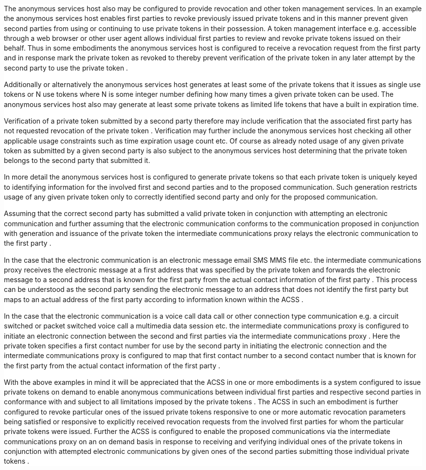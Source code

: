 The anonymous services host also may be configured to provide revocation and other token management services. In an example the anonymous services host enables first parties to revoke previously issued private tokens and in this manner prevent given second parties from using or continuing to use private tokens in their possession. A token management interface e.g. accessible through a web browser or other user agent allows individual first parties to review and revoke private tokens issued on their behalf. Thus in some embodiments the anonymous services host is configured to receive a revocation request from the first party and in response mark the private token as revoked to thereby prevent verification of the private token in any later attempt by the second party to use the private token .

Additionally or alternatively the anonymous services host generates at least some of the private tokens that it issues as single use tokens or N use tokens where N is some integer number defining how many times a given private token can be used. The anonymous services host also may generate at least some private tokens as limited life tokens that have a built in expiration time.

Verification of a private token submitted by a second party therefore may include verification that the associated first party has not requested revocation of the private token . Verification may further include the anonymous services host checking all other applicable usage constraints such as time expiration usage count etc. Of course as already noted usage of any given private token as submitted by a given second party is also subject to the anonymous services host determining that the private token belongs to the second party that submitted it.

In more detail the anonymous services host is configured to generate private tokens so that each private token is uniquely keyed to identifying information for the involved first and second parties and to the proposed communication. Such generation restricts usage of any given private token only to correctly identified second party and only for the proposed communication.

Assuming that the correct second party has submitted a valid private token in conjunction with attempting an electronic communication and further assuming that the electronic communication conforms to the communication proposed in conjunction with generation and issuance of the private token the intermediate communications proxy relays the electronic communication to the first party .

In the case that the electronic communication is an electronic message email SMS MMS file etc. the intermediate communications proxy receives the electronic message at a first address that was specified by the private token and forwards the electronic message to a second address that is known for the first party from the actual contact information of the first party . This process can be understood as the second party sending the electronic message to an address that does not identify the first party but maps to an actual address of the first party according to information known within the ACSS .

In the case that the electronic communication is a voice call data call or other connection type communication e.g. a circuit switched or packet switched voice call a multimedia data session etc. the intermediate communications proxy is configured to initiate an electronic connection between the second and first parties via the intermediate communications proxy . Here the private token specifies a first contact number for use by the second party in initiating the electronic connection and the intermediate communications proxy is configured to map that first contact number to a second contact number that is known for the first party from the actual contact information of the first party .

With the above examples in mind it will be appreciated that the ACSS in one or more embodiments is a system configured to issue private tokens on demand to enable anonymous communications between individual first parties and respective second parties in conformance with and subject to all limitations imposed by the private tokens . The ACSS in such an embodiment is further configured to revoke particular ones of the issued private tokens responsive to one or more automatic revocation parameters being satisfied or responsive to explicitly received revocation requests from the involved first parties for whom the particular private tokens were issued. Further the ACSS is configured to enable the proposed communications via the intermediate communications proxy on an on demand basis in response to receiving and verifying individual ones of the private tokens in conjunction with attempted electronic communications by given ones of the second parties submitting those individual private tokens .

